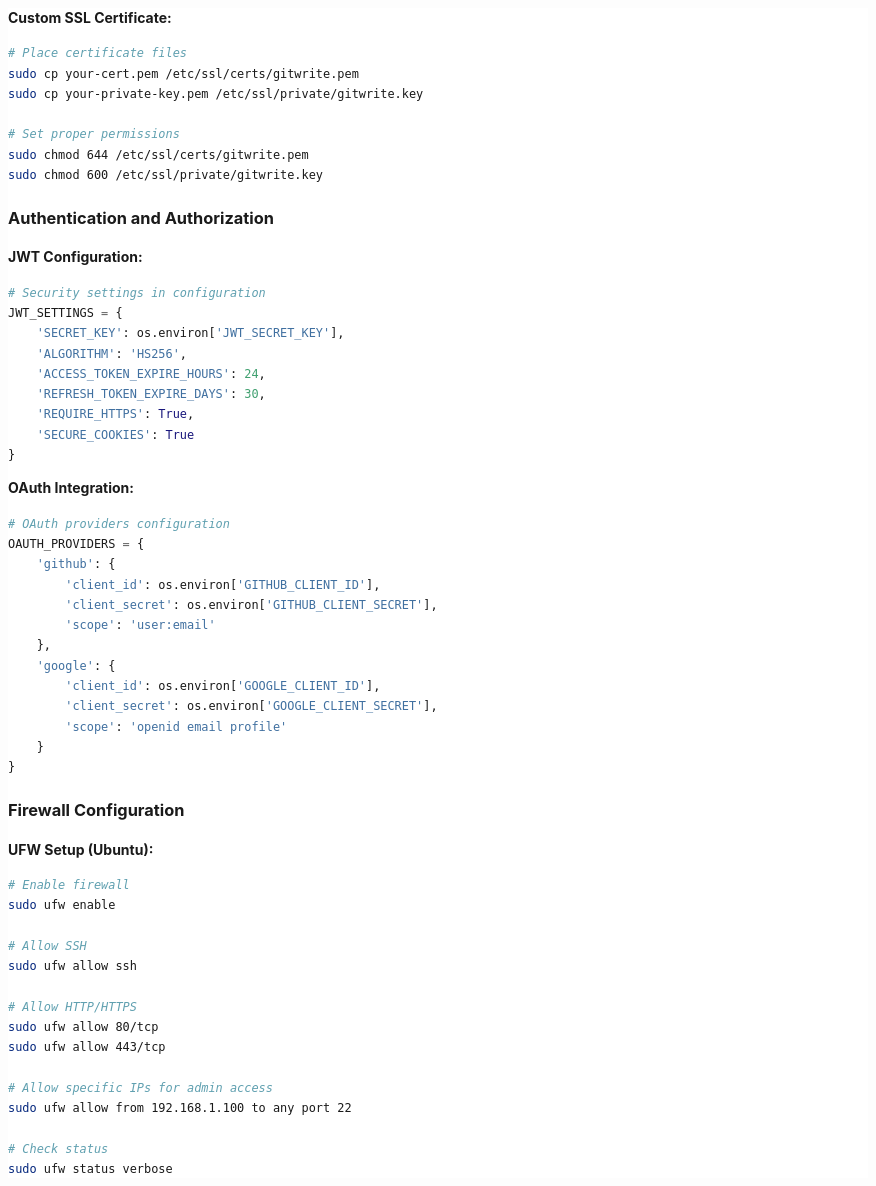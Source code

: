 **Custom SSL Certificate:**
```bash
# Place certificate files
sudo cp your-cert.pem /etc/ssl/certs/gitwrite.pem
sudo cp your-private-key.pem /etc/ssl/private/gitwrite.key

# Set proper permissions
sudo chmod 644 /etc/ssl/certs/gitwrite.pem
sudo chmod 600 /etc/ssl/private/gitwrite.key
```

### Authentication and Authorization

**JWT Configuration:**
```python
# Security settings in configuration
JWT_SETTINGS = {
    'SECRET_KEY': os.environ['JWT_SECRET_KEY'],
    'ALGORITHM': 'HS256',
    'ACCESS_TOKEN_EXPIRE_HOURS': 24,
    'REFRESH_TOKEN_EXPIRE_DAYS': 30,
    'REQUIRE_HTTPS': True,
    'SECURE_COOKIES': True
}
```

**OAuth Integration:**
```python
# OAuth providers configuration
OAUTH_PROVIDERS = {
    'github': {
        'client_id': os.environ['GITHUB_CLIENT_ID'],
        'client_secret': os.environ['GITHUB_CLIENT_SECRET'],
        'scope': 'user:email'
    },
    'google': {
        'client_id': os.environ['GOOGLE_CLIENT_ID'],
        'client_secret': os.environ['GOOGLE_CLIENT_SECRET'],
        'scope': 'openid email profile'
    }
}
```

### Firewall Configuration

**UFW Setup (Ubuntu):**
```bash
# Enable firewall
sudo ufw enable

# Allow SSH
sudo ufw allow ssh

# Allow HTTP/HTTPS
sudo ufw allow 80/tcp
sudo ufw allow 443/tcp

# Allow specific IPs for admin access
sudo ufw allow from 192.168.1.100 to any port 22

# Check status
sudo ufw status verbose
```
